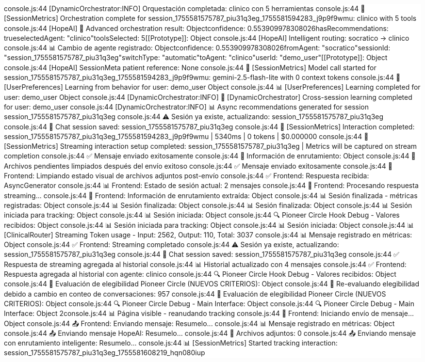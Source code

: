 console.js:44 [DynamicOrchestrator:INFO] Orquestación completada: clinico con 5 herramientas
console.js:44 🎯 [SessionMetrics] Orchestration complete for session_1755581575787_piu31q3eg_1755581594283_j9p9f9wmu: clinico with 5 tools
console.js:44 [HopeAI] 🎯 Advanced orchestration result: Objectconfidence: 0.553909978308026hasRecommendations: trueselectedAgent: "clinico"toolsSelected: 5[[Prototype]]: Object
console.js:44 [HopeAI] Intelligent routing: socratico → clinico
console.js:44 📊 Cambio de agente registrado: Objectconfidence: 0.553909978308026fromAgent: "socratico"sessionId: "session_1755581575787_piu31q3eg"switchType: "automatic"toAgent: "clinico"userId: "demo_user"[[Prototype]]: Object
console.js:44 [HopeAI] SessionMeta patient reference: None
console.js:44 🤖 [SessionMetrics] Model call started for session_1755581575787_piu31q3eg_1755581594283_j9p9f9wmu: gemini-2.5-flash-lite with 0 context tokens
console.js:44 🧠 [UserPreferences] Learning from behavior for user: demo_user Object
console.js:44 📊 [UserPreferences] Learning completed for user: demo_user Object
console.js:44 [DynamicOrchestrator:INFO] 🎯 [DynamicOrchestrator] Cross-session learning completed for user: demo_user
console.js:44 [DynamicOrchestrator:INFO] 📊 Async recommendations generated for session session_1755581575787_piu31q3eg
console.js:44 ⚠️ Sesión ya existe, actualizando: session_1755581575787_piu31q3eg
console.js:44 💾 Chat session saved: session_1755581575787_piu31q3eg
console.js:44 🎉 [SessionMetrics] Interaction completed: session_1755581575787_piu31q3eg_1755581594283_j9p9f9wmu | 5340ms | 0 tokens | $0.000000
console.js:44 🎉 [SessionMetrics] Streaming interaction setup completed: session_1755581575787_piu31q3eg | Metrics will be captured on stream completion
console.js:44 ✅ Mensaje enviado exitosamente
console.js:44 🧠 Información de enrutamiento: Object
console.js:44 🧹 Archivos pendientes limpiados después del envío exitoso
console.js:44 ✅ Mensaje enviado exitosamente
console.js:44 🧹 Frontend: Limpiando estado visual de archivos adjuntos post-envío
console.js:44 ✅ Frontend: Respuesta recibida: AsyncGenerator
console.js:44 📊 Frontend: Estado de sesión actual: 2 mensajes
console.js:44 🔄 Frontend: Procesando respuesta streaming...
console.js:44 🧠 Frontend: Información de enrutamiento extraída: Object
console.js:44 📊 Sesión finalizada - métricas registradas: Object
console.js:44 📊 Sesión finalizada: Object
console.js:44 📊 Sesión finalizada: Object
console.js:44 📊 Sesión iniciada para tracking: Object
console.js:44 📊 Sesión iniciada: Object
console.js:44 🔍 Pioneer Circle Hook Debug - Valores recibidos: Object
console.js:44 📊 Sesión iniciada para tracking: Object
console.js:44 📊 Sesión iniciada: Object
console.js:44 📊 [ClinicalRouter] Streaming Token usage - Input: 2562, Output: 110, Total: 3037
console.js:44 📊 Mensaje registrado en métricas: Object
console.js:44 ✅ Frontend: Streaming completado
console.js:44 ⚠️ Sesión ya existe, actualizando: session_1755581575787_piu31q3eg
console.js:44 💾 Chat session saved: session_1755581575787_piu31q3eg
console.js:44 ✅ Respuesta de streaming agregada al historial
console.js:44 📊 Historial actualizado con 4 mensajes
console.js:44 ✅ Frontend: Respuesta agregada al historial con agente: clinico
console.js:44 🔍 Pioneer Circle Hook Debug - Valores recibidos: Object
console.js:44 🎯 Evaluación de elegibilidad Pioneer Circle (NUEVOS CRITERIOS): Object
console.js:44 🔄 Re-evaluando elegibilidad debido a cambio en conteo de conversaciones: 957
console.js:44 🎯 Evaluación de elegibilidad Pioneer Circle (NUEVOS CRITERIOS): Object
console.js:44 🔍 Pioneer Circle Debug - Main Interface: Object
console.js:44 🔍 Pioneer Circle Debug - Main Interface: Object
2console.js:44 📊 Página visible - reanudando tracking
console.js:44 🔄 Frontend: Iniciando envío de mensaje... Object
console.js:44 📤 Frontend: Enviando mensaje: Resumelo...
console.js:44 📊 Mensaje registrado en métricas: Object
console.js:44 📤 Enviando mensaje HopeAI: Resumelo...
console.js:44 📎 Archivos adjuntos: 0
console.js:44 📤 Enviando mensaje con enrutamiento inteligente: Resumelo...
console.js:44 📊 [SessionMetrics] Started tracking interaction: session_1755581575787_piu31q3eg_1755581608219_hqn080iup
